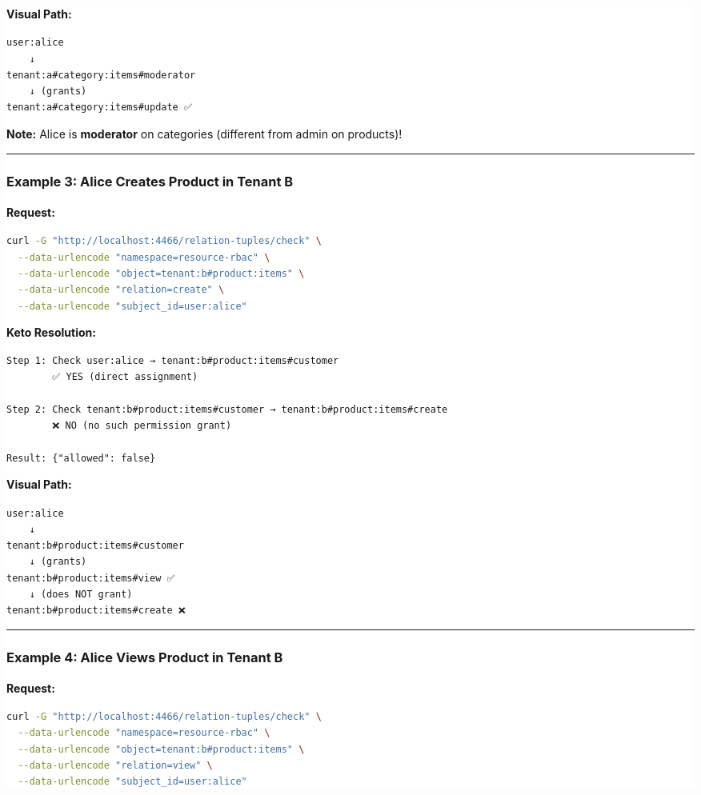 **Visual Path:**
```
user:alice
    ↓
tenant:a#category:items#moderator
    ↓ (grants)
tenant:a#category:items#update ✅
```

**Note:** Alice is **moderator** on categories (different from admin on products)!

---

### Example 3: Alice Creates Product in Tenant B

**Request:**
```bash
curl -G "http://localhost:4466/relation-tuples/check" \
  --data-urlencode "namespace=resource-rbac" \
  --data-urlencode "object=tenant:b#product:items" \
  --data-urlencode "relation=create" \
  --data-urlencode "subject_id=user:alice"
```

**Keto Resolution:**
```
Step 1: Check user:alice → tenant:b#product:items#customer
        ✅ YES (direct assignment)

Step 2: Check tenant:b#product:items#customer → tenant:b#product:items#create
        ❌ NO (no such permission grant)

Result: {"allowed": false}
```

**Visual Path:**
```
user:alice
    ↓
tenant:b#product:items#customer
    ↓ (grants)
tenant:b#product:items#view ✅
    ↓ (does NOT grant)
tenant:b#product:items#create ❌
```

---

### Example 4: Alice Views Product in Tenant B

**Request:**
```bash
curl -G "http://localhost:4466/relation-tuples/check" \
  --data-urlencode "namespace=resource-rbac" \
  --data-urlencode "object=tenant:b#product:items" \
  --data-urlencode "relation=view" \
  --data-urlencode "subject_id=user:alice"
```
